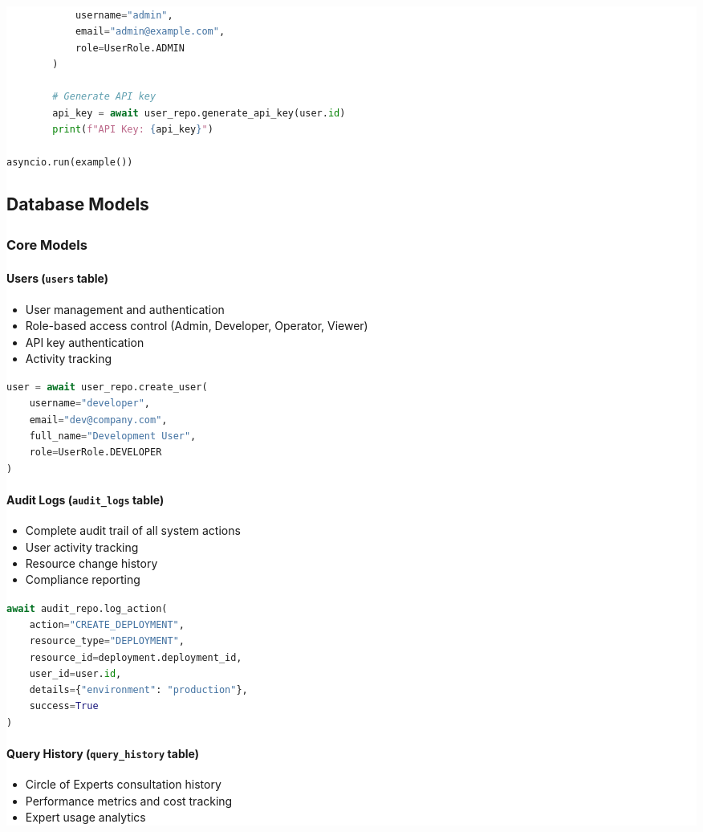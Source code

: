 ```python
            username="admin",
            email="admin@example.com",
            role=UserRole.ADMIN
        )
        
        # Generate API key
        api_key = await user_repo.generate_api_key(user.id)
        print(f"API Key: {api_key}")

asyncio.run(example())
```

## Database Models

### Core Models

#### Users (`users` table)
- User management and authentication
- Role-based access control (Admin, Developer, Operator, Viewer)
- API key authentication
- Activity tracking

```python
user = await user_repo.create_user(
    username="developer",
    email="dev@company.com",
    full_name="Development User",
    role=UserRole.DEVELOPER
)
```

#### Audit Logs (`audit_logs` table)
- Complete audit trail of all system actions
- User activity tracking
- Resource change history
- Compliance reporting

```python
await audit_repo.log_action(
    action="CREATE_DEPLOYMENT",
    resource_type="DEPLOYMENT",
    resource_id=deployment.deployment_id,
    user_id=user.id,
    details={"environment": "production"},
    success=True
)
```

#### Query History (`query_history` table)
- Circle of Experts consultation history
- Performance metrics and cost tracking
- Expert usage analytics
